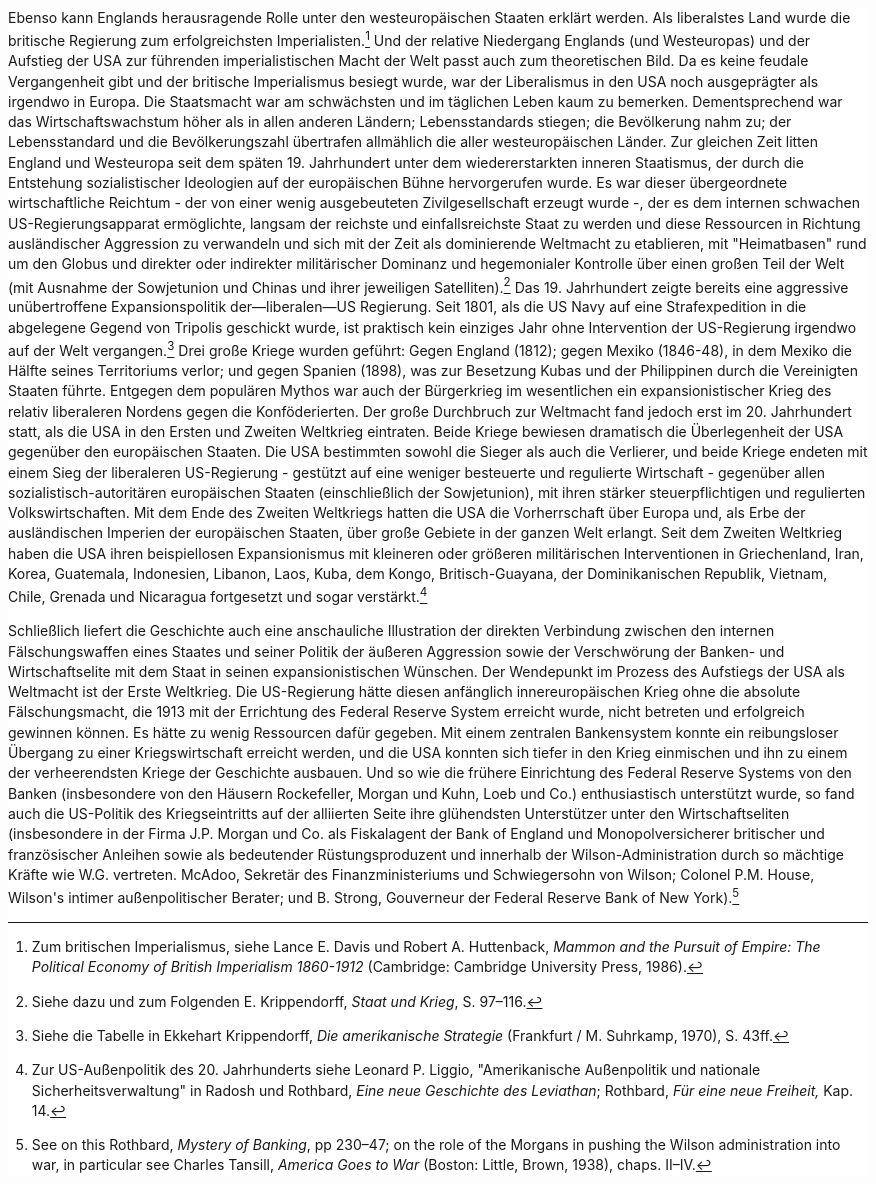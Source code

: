 Ebenso kann Englands herausragende Rolle unter den westeuropäischen Staaten erklärt werden. Als liberalstes Land wurde die britische Regierung zum erfolgreichsten Imperialisten.[^25] Und der relative Niedergang Englands (und Westeuropas) und der Aufstieg der USA zur führenden imperialistischen Macht der Welt passt auch zum theoretischen Bild. Da es keine feudale Vergangenheit gibt und der britische Imperialismus besiegt wurde, war der Liberalismus in den USA noch ausgeprägter als irgendwo in Europa. Die Staatsmacht war am schwächsten und im täglichen Leben kaum zu bemerken. Dementsprechend war das Wirtschaftswachstum höher als in allen anderen Ländern; Lebensstandards stiegen; die Bevölkerung nahm zu; der Lebensstandard und die Bevölkerungszahl übertrafen allmählich die aller westeuropäischen Länder. Zur gleichen Zeit litten England und Westeuropa seit dem späten 19. Jahrhundert unter dem wiedererstarkten inneren Staatismus, der durch die Entstehung sozialistischer Ideologien auf der europäischen Bühne hervorgerufen wurde. Es war dieser übergeordnete wirtschaftliche Reichtum - der von einer wenig ausgebeuteten Zivilgesellschaft erzeugt wurde -, der es dem internen schwachen US-Regierungsapparat ermöglichte, langsam der reichste und einfallsreichste Staat zu werden und diese Ressourcen in Richtung ausländischer Aggression zu verwandeln und sich mit der Zeit als dominierende Weltmacht zu etablieren, mit "Heimatbasen" rund um den Globus und direkter oder indirekter militärischer Dominanz und hegemonialer Kontrolle über einen großen Teil der Welt (mit Ausnahme der Sowjetunion und Chinas und ihrer jeweiligen Satelliten).[^26] Das 19. Jahrhundert zeigte bereits eine aggressive unübertroffene Expansionspolitik der—liberalen—US Regierung. Seit 1801, als die US Navy auf eine Strafexpedition in die abgelegene Gegend von Tripolis geschickt wurde, ist praktisch kein einziges Jahr ohne Intervention der US-Regierung irgendwo auf der Welt vergangen.[^27] Drei große Kriege wurden geführt: Gegen England (1812); gegen Mexiko (1846-48), in dem Mexiko die Hälfte seines Territoriums verlor; und gegen Spanien (1898), was zur Besetzung Kubas und der Philippinen durch die Vereinigten Staaten führte. Entgegen dem populären Mythos war auch der Bürgerkrieg im wesentlichen ein expansionistischer Krieg des relativ liberaleren Nordens gegen die Konföderierten. Der große Durchbruch zur Weltmacht fand jedoch erst im 20. Jahrhundert statt, als die USA in den Ersten und Zweiten Weltkrieg eintraten. Beide Kriege bewiesen dramatisch die Überlegenheit der USA gegenüber den europäischen Staaten. Die USA bestimmten sowohl die Sieger als auch die Verlierer, und beide Kriege endeten mit einem Sieg der liberaleren US-Regierung - gestützt auf eine weniger besteuerte und regulierte Wirtschaft - gegenüber allen sozialistisch-autoritären europäischen Staaten (einschließlich der Sowjetunion), mit ihren stärker steuerpflichtigen und regulierten Volkswirtschaften. Mit dem Ende des Zweiten Weltkriegs hatten die USA die Vorherrschaft über Europa und, als Erbe der ausländischen Imperien der europäischen Staaten, über große Gebiete in der ganzen Welt erlangt. Seit dem Zweiten Weltkrieg haben die USA ihren beispiellosen Expansionismus mit kleineren oder größeren militärischen Interventionen in Griechenland, Iran, Korea, Guatemala, Indonesien, Libanon, Laos, Kuba, dem Kongo, Britisch-Guayana, der Dominikanischen Republik, Vietnam, Chile, Grenada und Nicaragua fortgesetzt und sogar verstärkt.[^28]

Schließlich liefert die Geschichte auch eine anschauliche Illustration der direkten Verbindung zwischen den internen Fälschungswaffen eines Staates und seiner Politik der äußeren Aggression sowie der Verschwörung der Banken- und Wirtschaftselite mit dem Staat in seinen expansionistischen Wünschen. Der Wendepunkt im Prozess des Aufstiegs der USA als Weltmacht ist der Erste Weltkrieg. Die US-Regierung hätte diesen anfänglich innereuropäischen Krieg ohne die absolute Fälschungsmacht, die 1913 mit der Errichtung des Federal Reserve System erreicht wurde, nicht betreten und erfolgreich gewinnen können. Es hätte zu wenig Ressourcen dafür gegeben. Mit einem zentralen Bankensystem konnte ein reibungsloser Übergang zu einer Kriegswirtschaft erreicht werden, und die USA konnten sich tiefer in den Krieg einmischen und ihn zu einem der verheerendsten Kriege der Geschichte ausbauen. Und so wie die frühere Einrichtung des Federal Reserve Systems von den Banken (insbesondere von den Häusern Rockefeller, Morgan und Kuhn, Loeb und Co.) enthusiastisch unterstützt wurde, so fand auch die US-Politik des Kriegseintritts auf der alliierten Seite ihre glühendsten Unterstützer unter den Wirtschaftseliten (insbesondere in der Firma J.P. Morgan und Co. als Fiskalagent der Bank of England und Monopolversicherer britischer und französischer Anleihen sowie als bedeutender Rüstungsproduzent und innerhalb der Wilson-Administration durch so mächtige Kräfte wie W.G. vertreten. McAdoo, Sekretär des Finanzministeriums und Schwiegersohn von Wilson; Colonel P.M. House, Wilson's intimer außenpolitischer Berater; und B. Strong, Gouverneur der Federal Reserve Bank of New York).[^29]


[^20]: Zur intimen Beziehung zwischen Staat und Krieg vgl. die wichtige Studie von Ekkehart Krippendorff, *Staat und Krieg* (Frankfurt/M.: Suhrkamp, 1985); auch Charles Tilly, "War Making and State Making as Organized Crime", in Peter Evans, et al. eds., *Bringing the State Back In* (Cambridge: Cambridge University Press, 1985); Robert Higgs, *Crisis and Leviathan* (New York: Oxford University Press, 1987).
[^21]: Der Begriff "liberal" wird hier und im Folgenden in seinem traditionellen europäischen Sinn und nicht im heutigen US-Sinn als Synonym für "sozialistisch" oder "sozialdemokratisch" verwendet.
[^22]: Ein sehr charakteristisches Beispiel für diesen Zusammenhang zwischen einer Politik der internen Deregulierung und erhöhter externer Aggressivität liefert die Reagan-Administration.
[^23]: Siehe dazu auch Hans-Hermann Hoppe, "The Economics and Sociology of Taxation", in *Journal des Economistes et des Etudes Humaines* 1, no. 2 (1990); supra chap. 2.
[^24]: Zur Bedeutung der "politischen Anarchie" für den Ursprung des Kapitalismus vgl. Jean Baechler, *The Origins of Capitalism* (New York: St. Martin's, 1976), Kap. 7.
[^25]: Zum britischen Imperialismus, siehe Lance E. Davis und Robert A. Huttenback, *Mammon and the Pursuit of Empire: The Political Economy of British Imperialism 1860-1912* (Cambridge: Cambridge University Press, 1986).
[^26]: Siehe dazu und zum Folgenden E. Krippendorff, *Staat und Krieg*, S. 97–116.
[^27]: Siehe die Tabelle in Ekkehart Krippendorff, *Die amerikanische Strategie* (Frankfurt / M. Suhrkamp, 1970), S. 43ff.
[^28]: Zur US-Außenpolitik des 20. Jahrhunderts siehe Leonard P. Liggio, "Amerikanische Außenpolitik und nationale Sicherheitsverwaltung" in Radosh und Rothbard, *Eine neue Geschichte des Leviathan*; Rothbard, *Für eine neue Freiheit,* Kap. 14.
[^29]: See on this Rothbard, *Mystery of Banking*, pp 230–47; on the role of the Morgans in pushing the Wilson administration into war, in particular see Charles Tansill, *America Goes to War* (Boston: Little, Brown, 1938), chaps. II–IV.